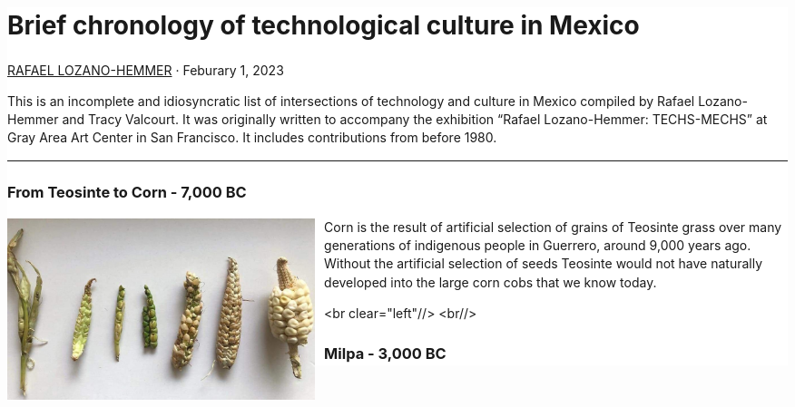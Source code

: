 

# Brief chronology of technological culture in Mexico

[RAFAEL LOZANO-HEMMER](http://lozano-hemmer.com) · Feburary 1, 2023

This is an incomplete and idiosyncratic list of intersections of technology and culture in Mexico compiled by Rafael Lozano-Hemmer and Tracy Valcourt. It was originally written to accompany the exhibition “Rafael Lozano-Hemmer: TECHS-MECHS” at Gray Area Art Center in San Francisco. It includes contributions from before 1980.

---

### From Teosinte to Corn - 7,000 BC
<img align="left" height="200" style="Padding: 0px 10px 0px 0px" src="./images/From Teosinte to Corn.jpeg" alt="From Teosinte to Corn"/>

Corn is the result of artificial selection of grains of Teosinte grass over many generations of indigenous people in Guerrero, around 9,000 years ago. Without the artificial selection of seeds Teosinte would not have naturally developed into the large corn cobs that we know today.

<br clear="left"//>
<br//>

### Milpa - 3,000 BC